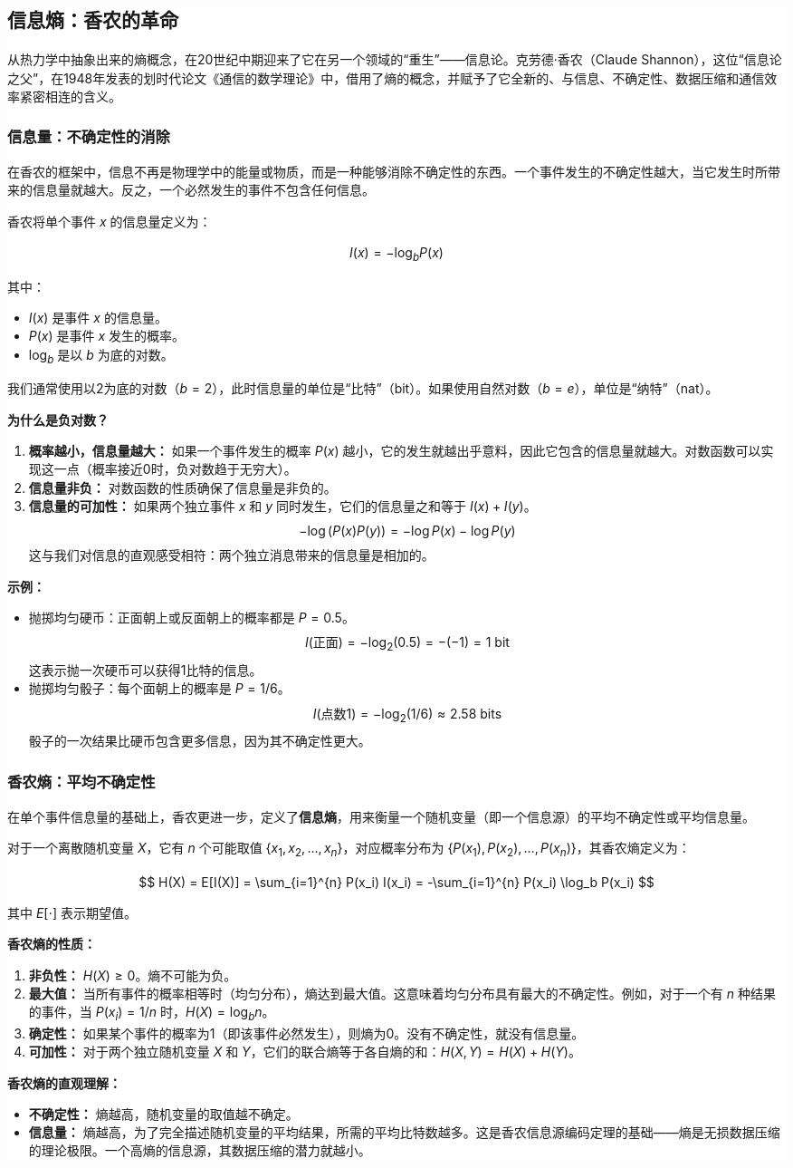
## 信息熵：香农的革命

从热力学中抽象出来的熵概念，在20世纪中期迎来了它在另一个领域的“重生”——信息论。克劳德·香农（Claude Shannon），这位“信息论之父”，在1948年发表的划时代论文《通信的数学理论》中，借用了熵的概念，并赋予了它全新的、与信息、不确定性、数据压缩和通信效率紧密相连的含义。

### 信息量：不确定性的消除

在香农的框架中，信息不再是物理学中的能量或物质，而是一种能够消除不确定性的东西。一个事件发生的不确定性越大，当它发生时所带来的信息量就越大。反之，一个必然发生的事件不包含任何信息。

香农将单个事件 $x$ 的信息量定义为：

$$ I(x) = -\log_b P(x) $$

其中：
*   $I(x)$ 是事件 $x$ 的信息量。
*   $P(x)$ 是事件 $x$ 发生的概率。
*   $\log_b$ 是以 $b$ 为底的对数。

我们通常使用以2为底的对数（$b=2$），此时信息量的单位是“比特”（bit）。如果使用自然对数（$b=e$），单位是“纳特”（nat）。

**为什么是负对数？**
1.  **概率越小，信息量越大：** 如果一个事件发生的概率 $P(x)$ 越小，它的发生就越出乎意料，因此它包含的信息量就越大。对数函数可以实现这一点（概率接近0时，负对数趋于无穷大）。
2.  **信息量非负：** 对数函数的性质确保了信息量是非负的。
3.  **信息量的可加性：** 如果两个独立事件 $x$ 和 $y$ 同时发生，它们的信息量之和等于 $I(x) + I(y)$。
    $$ -\log(P(x)P(y)) = -\log P(x) - \log P(y) $$
    这与我们对信息的直观感受相符：两个独立消息带来的信息量是相加的。

**示例：**
*   抛掷均匀硬币：正面朝上或反面朝上的概率都是 $P=0.5$。
    $$ I(\text{正面}) = -\log_2(0.5) = -(-1) = 1 \text{ bit} $$
    这表示抛一次硬币可以获得1比特的信息。
*   抛掷均匀骰子：每个面朝上的概率是 $P=1/6$。
    $$ I(\text{点数1}) = -\log_2(1/6) \approx 2.58 \text{ bits} $$
    骰子的一次结果比硬币包含更多信息，因为其不确定性更大。

### 香农熵：平均不确定性

在单个事件信息量的基础上，香农更进一步，定义了**信息熵**，用来衡量一个随机变量（即一个信息源）的平均不确定性或平均信息量。

对于一个离散随机变量 $X$，它有 $n$ 个可能取值 $\{x_1, x_2, \dots, x_n\}$，对应概率分布为 $\{P(x_1), P(x_2), \dots, P(x_n)\}$，其香农熵定义为：

$$ H(X) = E[I(X)] = \sum_{i=1}^{n} P(x_i) I(x_i) = -\sum_{i=1}^{n} P(x_i) \log_b P(x_i) $$

其中 $E[\cdot]$ 表示期望值。

**香农熵的性质：**
1.  **非负性：** $H(X) \ge 0$。熵不可能为负。
2.  **最大值：** 当所有事件的概率相等时（均匀分布），熵达到最大值。这意味着均匀分布具有最大的不确定性。例如，对于一个有 $n$ 种结果的事件，当 $P(x_i) = 1/n$ 时，$H(X) = \log_b n$。
3.  **确定性：** 如果某个事件的概率为1（即该事件必然发生），则熵为0。没有不确定性，就没有信息量。
4.  **可加性：** 对于两个独立随机变量 $X$ 和 $Y$，它们的联合熵等于各自熵的和：$H(X, Y) = H(X) + H(Y)$。

**香农熵的直观理解：**
*   **不确定性：** 熵越高，随机变量的取值越不确定。
*   **信息量：** 熵越高，为了完全描述随机变量的平均结果，所需的平均比特数越多。这是香农信息源编码定理的基础——熵是无损数据压缩的理论极限。一个高熵的信息源，其数据压缩的潜力就越小。
